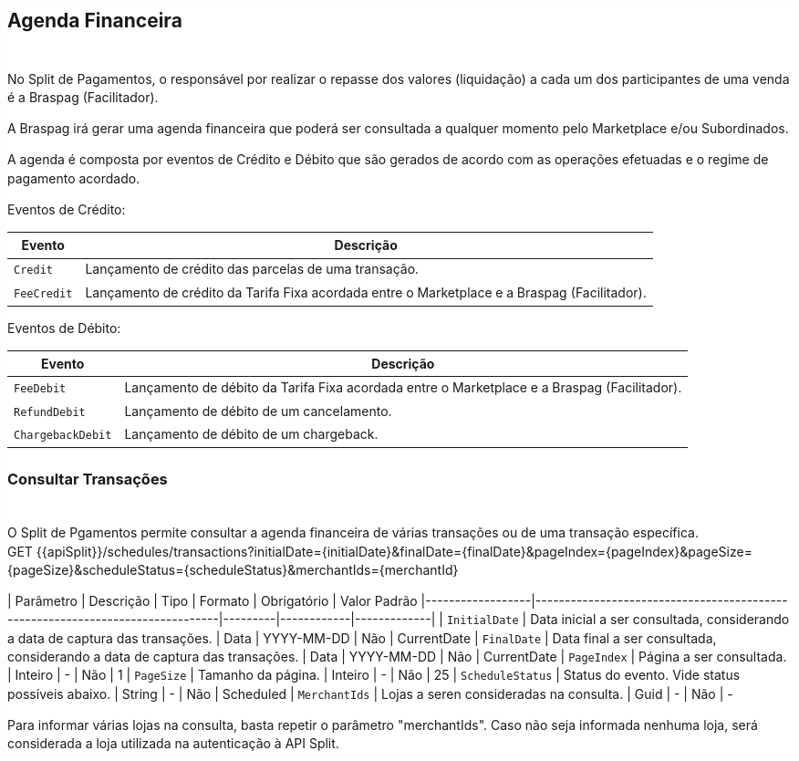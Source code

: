 ## Agenda Financeira

<BR>
No Split de Pagamentos, o responsável por realizar o repasse dos valores (liquidação) a cada um dos participantes de uma venda é a Braspag (Facilitador).

A Braspag irá gerar uma agenda financeira que poderá ser consultada a qualquer momento pelo Marketplace e/ou Subordinados.

A agenda é composta por eventos de Crédito e Débito que são gerados de acordo com as operações efetuadas e o regime de pagamento acordado.

Eventos de Crédito:

| Evento      | Descrição                                                                                               | 
|-------------|---------------------------------------------------------------------------------------------------------|
| `Credit`    | Lançamento de crédito das parcelas de uma transação.                                                    |
| `FeeCredit` | Lançamento de crédito da Tarifa Fixa acordada entre o Marketplace e a Braspag (Facilitador).            |

Eventos de Débito:

| Evento            | Descrição                                                                                               | 
|-------------------|---------------------------------------------------------------------------------------------------------|
| `FeeDebit`        | Lançamento de débito da Tarifa Fixa acordada entre o Marketplace e a Braspag (Facilitador).             |
| `RefundDebit`     | Lançamento de débito de um cancelamento.                                                                |
| `ChargebackDebit` | Lançamento de débito de um chargeback.                                                                  |

### Consultar Transações

<BR>
O Split de Pgamentos permite consultar a agenda financeira de várias transações ou de uma transação específica.

<aside class="request"><span class="method get">GET</span> <span class="endpoint">{{apiSplit}}/schedules/transactions?initialDate={initialDate}&finalDate={finalDate}&pageIndex={pageIndex}&pageSize={pageSize}&scheduleStatus={scheduleStatus}&merchantIds={merchantId}</span></aside>

| Parâmetro        | Descrição                                                                     | Tipo    | Formato    | Obrigatório | Valor Padrão
|------------------|-------------------------------------------------------------------------------|---------|------------|-------------|
| `InitialDate`    | Data inicial a ser consultada, considerando a data de captura das transações. | Data    | YYYY-MM-DD | Não         | CurrentDate
| `FinalDate`      | Data final a ser consultada, considerando a data de captura das transações.   | Data    | YYYY-MM-DD | Não         | CurrentDate
| `PageIndex`      | Página a ser consultada.                                                      | Inteiro | -          | Não         | 1
| `PageSize`       | Tamanho da página.                                                            | Inteiro | -          | Não         | 25
| `ScheduleStatus` | Status do evento. Vide status possíveis abaixo.                               | String  | -          | Não         | Scheduled
| `MerchantIds`    | Lojas a seren consideradas na consulta.                                       | Guid    | -          | Não         | -

Para informar várias lojas na consulta, basta repetir o parâmetro "merchantIds". Caso não seja informada nenhuma loja, será considerada a loja utilizada na autenticação à API Split.
